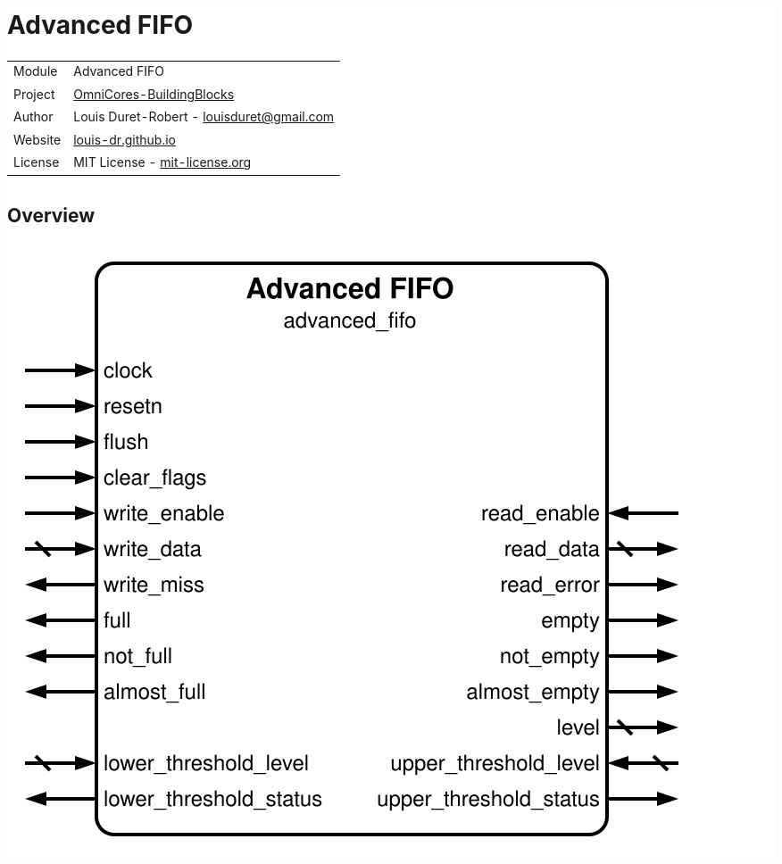 # Advanced FIFO

|         |                                                                                  |
| ------- | -------------------------------------------------------------------------------- |
| Module  | Advanced FIFO                                                                    |
| Project | [OmniCores-BuildingBlocks](https://github.com/Louis-DR/OmniCores-BuildingBlocks) |
| Author  | Louis Duret-Robert - [louisduret@gmail.com](mailto:louisduret@gmail.com)         |
| Website | [louis-dr.github.io](https://louis-dr.github.io)                                 |
| License | MIT License - [mit-license.org](https://mit-license.org)                         |

## Overview

![advanced_fifo](advanced_fifo.symbol.svg)
